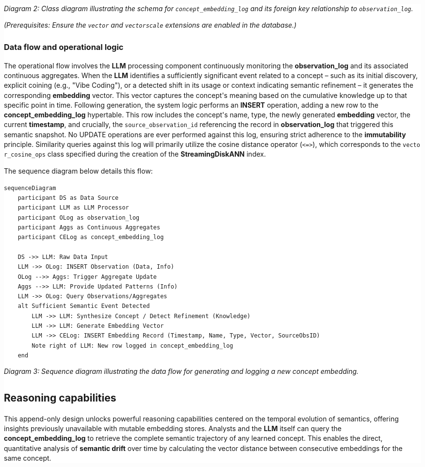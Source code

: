 *Diagram 2: Class diagram illustrating the schema for `concept_embedding_log` and its foreign key relationship to `observation_log`.*

*(Prerequisites: Ensure the `vector` and `vectorscale` extensions are enabled in the database.)*

### Data flow and operational logic

The operational flow involves the **LLM** processing component continuously monitoring the **observation_log** and its associated continuous aggregates. When the **LLM** identifies a sufficiently significant event related to a concept – such as its initial discovery, explicit coining (e.g., "Vibe Coding"), or a detected shift in its usage or context indicating semantic refinement – it generates the corresponding **embedding** vector. This vector captures the concept's meaning based on the cumulative knowledge up to that specific point in time. Following generation, the system logic performs an **INSERT** operation, adding a new row to the **concept_embedding_log** hypertable. This row includes the concept's name, type, the newly generated **embedding** vector, the current **timestamp**, and crucially, the `source_observation_id` referencing the record in **observation_log** that triggered this semantic snapshot. No UPDATE operations are ever performed against this log, ensuring strict adherence to the **immutability** principle. Similarity queries against this log will primarily utilize the cosine distance operator (`<=>`), which corresponds to the `vector_cosine_ops` class specified during the creation of the **StreamingDiskANN** index.

The sequence diagram below details this flow:

```mermaid
sequenceDiagram
    participant DS as Data Source
    participant LLM as LLM Processor
    participant OLog as observation_log
    participant Aggs as Continuous Aggregates
    participant CELog as concept_embedding_log

    DS ->> LLM: Raw Data Input
    LLM ->> OLog: INSERT Observation (Data, Info)
    OLog -->> Aggs: Trigger Aggregate Update
    Aggs -->> LLM: Provide Updated Patterns (Info)
    LLM ->> OLog: Query Observations/Aggregates
    alt Sufficient Semantic Event Detected
        LLM ->> LLM: Synthesize Concept / Detect Refinement (Knowledge)
        LLM ->> LLM: Generate Embedding Vector
        LLM ->> CELog: INSERT Embedding Record (Timestamp, Name, Type, Vector, SourceObsID)
        Note right of LLM: New row logged in concept_embedding_log
    end
```

*Diagram 3: Sequence diagram illustrating the data flow for generating and logging a new concept embedding.*

## Reasoning capabilities

This append-only design unlocks powerful reasoning capabilities centered on the temporal evolution of semantics, offering insights previously unavailable with mutable embedding stores. Analysts and the **LLM** itself can query the **concept_embedding_log** to retrieve the complete semantic trajectory of any learned concept. This enables the direct, quantitative analysis of **semantic drift** over time by calculating the vector distance between consecutive embeddings for the same concept.
